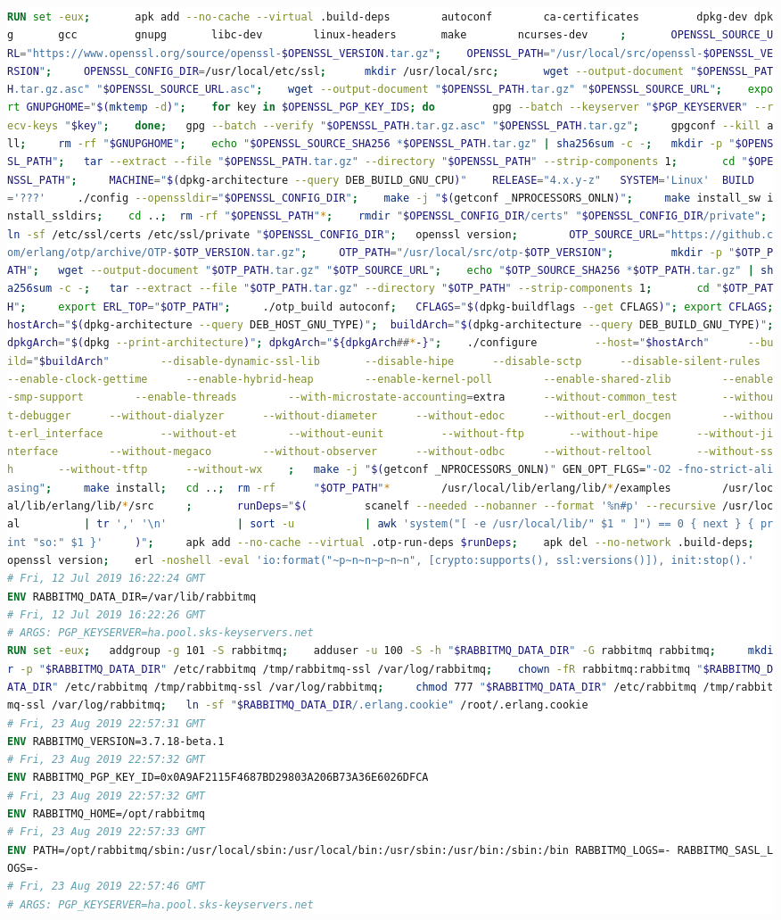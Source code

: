 ```dockerfile
RUN set -eux; 		apk add --no-cache --virtual .build-deps 		autoconf 		ca-certificates 		dpkg-dev dpkg 		gcc 		gnupg 		libc-dev 		linux-headers 		make 		ncurses-dev 	; 		OPENSSL_SOURCE_URL="https://www.openssl.org/source/openssl-$OPENSSL_VERSION.tar.gz"; 	OPENSSL_PATH="/usr/local/src/openssl-$OPENSSL_VERSION"; 	OPENSSL_CONFIG_DIR=/usr/local/etc/ssl; 		mkdir /usr/local/src; 		wget --output-document "$OPENSSL_PATH.tar.gz.asc" "$OPENSSL_SOURCE_URL.asc"; 	wget --output-document "$OPENSSL_PATH.tar.gz" "$OPENSSL_SOURCE_URL"; 	export GNUPGHOME="$(mktemp -d)"; 	for key in $OPENSSL_PGP_KEY_IDS; do 		gpg --batch --keyserver "$PGP_KEYSERVER" --recv-keys "$key"; 	done; 	gpg --batch --verify "$OPENSSL_PATH.tar.gz.asc" "$OPENSSL_PATH.tar.gz"; 	gpgconf --kill all; 	rm -rf "$GNUPGHOME"; 	echo "$OPENSSL_SOURCE_SHA256 *$OPENSSL_PATH.tar.gz" | sha256sum -c -; 	mkdir -p "$OPENSSL_PATH"; 	tar --extract --file "$OPENSSL_PATH.tar.gz" --directory "$OPENSSL_PATH" --strip-components 1; 		cd "$OPENSSL_PATH"; 	MACHINE="$(dpkg-architecture --query DEB_BUILD_GNU_CPU)" 	RELEASE="4.x.y-z" 	SYSTEM='Linux' 	BUILD='???' 	./config --openssldir="$OPENSSL_CONFIG_DIR"; 	make -j "$(getconf _NPROCESSORS_ONLN)"; 	make install_sw install_ssldirs; 	cd ..; 	rm -rf "$OPENSSL_PATH"*; 	rmdir "$OPENSSL_CONFIG_DIR/certs" "$OPENSSL_CONFIG_DIR/private"; 	ln -sf /etc/ssl/certs /etc/ssl/private "$OPENSSL_CONFIG_DIR"; 	openssl version; 		OTP_SOURCE_URL="https://github.com/erlang/otp/archive/OTP-$OTP_VERSION.tar.gz"; 	OTP_PATH="/usr/local/src/otp-$OTP_VERSION"; 		mkdir -p "$OTP_PATH"; 	wget --output-document "$OTP_PATH.tar.gz" "$OTP_SOURCE_URL"; 	echo "$OTP_SOURCE_SHA256 *$OTP_PATH.tar.gz" | sha256sum -c -; 	tar --extract --file "$OTP_PATH.tar.gz" --directory "$OTP_PATH" --strip-components 1; 		cd "$OTP_PATH"; 	export ERL_TOP="$OTP_PATH"; 	./otp_build autoconf; 	CFLAGS="$(dpkg-buildflags --get CFLAGS)"; export CFLAGS; 	hostArch="$(dpkg-architecture --query DEB_HOST_GNU_TYPE)"; 	buildArch="$(dpkg-architecture --query DEB_BUILD_GNU_TYPE)"; 	dpkgArch="$(dpkg --print-architecture)"; dpkgArch="${dpkgArch##*-}"; 	./configure 		--host="$hostArch" 		--build="$buildArch" 		--disable-dynamic-ssl-lib 		--disable-hipe 		--disable-sctp 		--disable-silent-rules 		--enable-clock-gettime 		--enable-hybrid-heap 		--enable-kernel-poll 		--enable-shared-zlib 		--enable-smp-support 		--enable-threads 		--with-microstate-accounting=extra 		--without-common_test 		--without-debugger 		--without-dialyzer 		--without-diameter 		--without-edoc 		--without-erl_docgen 		--without-erl_interface 		--without-et 		--without-eunit 		--without-ftp 		--without-hipe 		--without-jinterface 		--without-megaco 		--without-observer 		--without-odbc 		--without-reltool 		--without-ssh 		--without-tftp 		--without-wx 	; 	make -j "$(getconf _NPROCESSORS_ONLN)" GEN_OPT_FLGS="-O2 -fno-strict-aliasing"; 	make install; 	cd ..; 	rm -rf 		"$OTP_PATH"* 		/usr/local/lib/erlang/lib/*/examples 		/usr/local/lib/erlang/lib/*/src 	; 		runDeps="$( 		scanelf --needed --nobanner --format '%n#p' --recursive /usr/local 			| tr ',' '\n' 			| sort -u 			| awk 'system("[ -e /usr/local/lib/" $1 " ]") == 0 { next } { print "so:" $1 }' 	)"; 	apk add --no-cache --virtual .otp-run-deps $runDeps; 	apk del --no-network .build-deps; 		openssl version; 	erl -noshell -eval 'io:format("~p~n~n~p~n~n", [crypto:supports(), ssl:versions()]), init:stop().'
# Fri, 12 Jul 2019 16:22:24 GMT
ENV RABBITMQ_DATA_DIR=/var/lib/rabbitmq
# Fri, 12 Jul 2019 16:22:26 GMT
# ARGS: PGP_KEYSERVER=ha.pool.sks-keyservers.net
RUN set -eux; 	addgroup -g 101 -S rabbitmq; 	adduser -u 100 -S -h "$RABBITMQ_DATA_DIR" -G rabbitmq rabbitmq; 	mkdir -p "$RABBITMQ_DATA_DIR" /etc/rabbitmq /tmp/rabbitmq-ssl /var/log/rabbitmq; 	chown -fR rabbitmq:rabbitmq "$RABBITMQ_DATA_DIR" /etc/rabbitmq /tmp/rabbitmq-ssl /var/log/rabbitmq; 	chmod 777 "$RABBITMQ_DATA_DIR" /etc/rabbitmq /tmp/rabbitmq-ssl /var/log/rabbitmq; 	ln -sf "$RABBITMQ_DATA_DIR/.erlang.cookie" /root/.erlang.cookie
# Fri, 23 Aug 2019 22:57:31 GMT
ENV RABBITMQ_VERSION=3.7.18-beta.1
# Fri, 23 Aug 2019 22:57:32 GMT
ENV RABBITMQ_PGP_KEY_ID=0x0A9AF2115F4687BD29803A206B73A36E6026DFCA
# Fri, 23 Aug 2019 22:57:32 GMT
ENV RABBITMQ_HOME=/opt/rabbitmq
# Fri, 23 Aug 2019 22:57:33 GMT
ENV PATH=/opt/rabbitmq/sbin:/usr/local/sbin:/usr/local/bin:/usr/sbin:/usr/bin:/sbin:/bin RABBITMQ_LOGS=- RABBITMQ_SASL_LOGS=-
# Fri, 23 Aug 2019 22:57:46 GMT
# ARGS: PGP_KEYSERVER=ha.pool.sks-keyservers.net
```